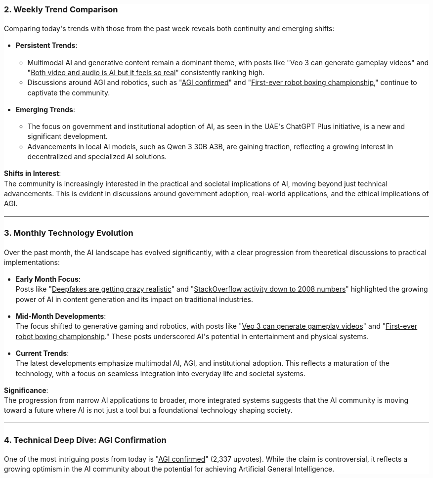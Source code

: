
### **2. Weekly Trend Comparison**
Comparing today's trends with those from the past week reveals both continuity and emerging shifts:

- **Persistent Trends**:  
  - Multimodal AI and generative content remain a dominant theme, with posts like "[Veo 3 can generate gameplay videos](https://www.reddit.com/comments/1ktpxn9)" and "[Both video and audio is AI but it feels so real](https://www.reddit.com/comments/1kruapg)" consistently ranking high.  
  - Discussions around AGI and robotics, such as "[AGI confirmed](https://www.reddit.com/comments/1kw6c46)" and "[First-ever robot boxing championship](https://www.reddit.com/comments/1ku9wml)," continue to captivate the community.

- **Emerging Trends**:  
  - The focus on government and institutional adoption of AI, as seen in the UAE's ChatGPT Plus initiative, is a new and significant development.  
  - Advancements in local AI models, such as Qwen 3 30B A3B, are gaining traction, reflecting a growing interest in decentralized and specialized AI solutions.

**Shifts in Interest**:  
The community is increasingly interested in the practical and societal implications of AI, moving beyond just technical advancements. This is evident in discussions around government adoption, real-world applications, and the ethical implications of AGI.

---

### **3. Monthly Technology Evolution**
Over the past month, the AI landscape has evolved significantly, with a clear progression from theoretical discussions to practical implementations:

- **Early Month Focus**:  
  Posts like "[Deepfakes are getting crazy realistic](https://www.reddit.com/comments/1kdwtbr)" and "[StackOverflow activity down to 2008 numbers](https://www.reddit.com/comments/1knapc3)" highlighted the growing power of AI in content generation and its impact on traditional industries.

- **Mid-Month Developments**:  
  The focus shifted to generative gaming and robotics, with posts like "[Veo 3 can generate gameplay videos](https://www.reddit.com/comments/1ktpxn9)" and "[First-ever robot boxing championship](https://www.reddit.com/comments/1ku9wml)." These posts underscored AI's potential in entertainment and physical systems.

- **Current Trends**:  
  The latest developments emphasize multimodal AI, AGI, and institutional adoption. This reflects a maturation of the technology, with a focus on seamless integration into everyday life and societal systems.

**Significance**:  
The progression from narrow AI applications to broader, more integrated systems suggests that the AI community is moving toward a future where AI is not just a tool but a foundational technology shaping society.

---

### **4. Technical Deep Dive: AGI Confirmation**
One of the most intriguing posts from today is "[AGI confirmed](https://www.reddit.com/comments/1kw6c46)" (2,337 upvotes). While the claim is controversial, it reflects a growing optimism in the AI community about the potential for achieving Artificial General Intelligence.
